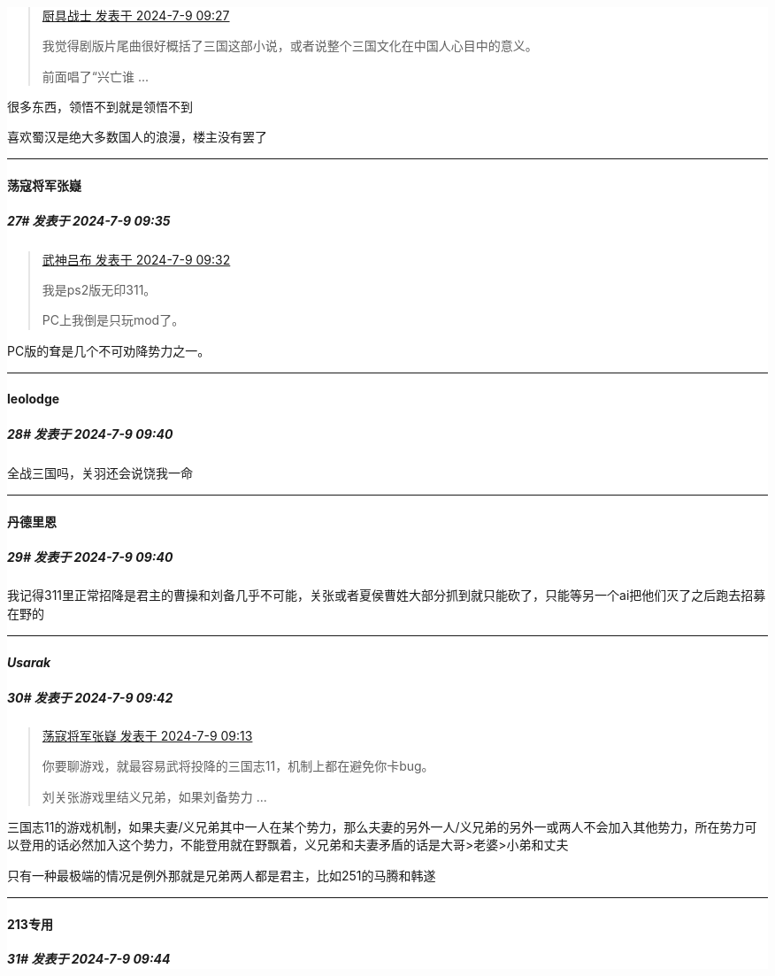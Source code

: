 <blockquote><a href="httphttps://bbs.saraba1st.com/2b/forum.php?mod=redirect&amp;goto=findpost&amp;pid=65527073&amp;ptid=2190698" target="_blank">厨具战士 发表于 2024-7-9 09:27</a>

我觉得剧版片尾曲很好概括了三国这部小说，或者说整个三国文化在中国人心目中的意义。

前面唱了“兴亡谁 ...</blockquote>
很多东西，领悟不到就是领悟不到

喜欢蜀汉是绝大多数国人的浪漫，楼主没有罢了

*****

####  荡寇将军张嶷  
##### 27#       发表于 2024-7-9 09:35

<blockquote><a href="httphttps://bbs.saraba1st.com/2b/forum.php?mod=redirect&amp;goto=findpost&amp;pid=65527118&amp;ptid=2190698" target="_blank">武神吕布 发表于 2024-7-9 09:32</a>

我是ps2版无印311。

PC上我倒是只玩mod了。</blockquote>
PC版的耷是几个不可劝降势力之一。

*****

####  leolodge  
##### 28#       发表于 2024-7-9 09:40

全战三国吗，关羽还会说饶我一命

*****

####  丹德里恩  
##### 29#       发表于 2024-7-9 09:40

我记得311里正常招降是君主的曹操和刘备几乎不可能，关张或者夏侯曹姓大部分抓到就只能砍了，只能等另一个ai把他们灭了之后跑去招募在野的

*****

####  _Usarak_  
##### 30#       发表于 2024-7-9 09:42

<blockquote><a href="httphttps://bbs.saraba1st.com/2b/forum.php?mod=redirect&amp;goto=findpost&amp;pid=65526929&amp;ptid=2190698" target="_blank">荡寇将军张嶷 发表于 2024-7-9 09:13</a>

你要聊游戏，就最容易武将投降的三国志11，机制上都在避免你卡bug。

刘关张游戏里结义兄弟，如果刘备势力 ...</blockquote>
三国志11的游戏机制，如果夫妻/义兄弟其中一人在某个势力，那么夫妻的另外一人/义兄弟的另外一或两人不会加入其他势力，所在势力可以登用的话必然加入这个势力，不能登用就在野飘着，义兄弟和夫妻矛盾的话是大哥&gt;老婆&gt;小弟和丈夫

只有一种最极端的情况是例外那就是兄弟两人都是君主，比如251的马腾和韩遂

*****

####  213专用  
##### 31#       发表于 2024-7-9 09:44
